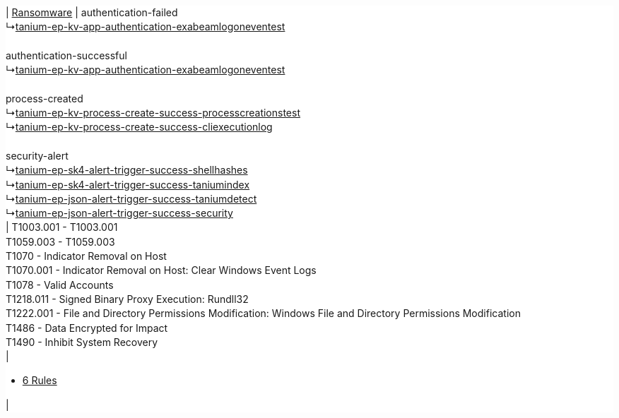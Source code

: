 |    [Ransomware](../../../UseCases/uc_ransomware.md)    |  authentication-failed<br> ↳[tanium-ep-kv-app-authentication-exabeamlogoneventest](Ps/pC_taniumepkvappauthenticationexabeamlogoneventest.md)<br><br> authentication-successful<br> ↳[tanium-ep-kv-app-authentication-exabeamlogoneventest](Ps/pC_taniumepkvappauthenticationexabeamlogoneventest.md)<br><br> process-created<br> ↳[tanium-ep-kv-process-create-success-processcreationstest](Ps/pC_taniumepkvprocesscreatesuccessprocesscreationstest.md)<br> ↳[tanium-ep-kv-process-create-success-cliexecutionlog](Ps/pC_taniumepkvprocesscreatesuccesscliexecutionlog.md)<br><br> security-alert<br> ↳[tanium-ep-sk4-alert-trigger-success-shellhashes](Ps/pC_taniumepsk4alerttriggersuccessshellhashes.md)<br> ↳[tanium-ep-sk4-alert-trigger-success-taniumindex](Ps/pC_taniumepsk4alerttriggersuccesstaniumindex.md)<br> ↳[tanium-ep-json-alert-trigger-success-taniumdetect](Ps/pC_taniumepjsonalerttriggersuccesstaniumdetect.md)<br> ↳[tanium-ep-json-alert-trigger-success-security](Ps/pC_taniumepjsonalerttriggersuccesssecurity.md)<br> | T1003.001 - T1003.001<br>T1059.003 - T1059.003<br>T1070 - Indicator Removal on Host<br>T1070.001 - Indicator Removal on Host: Clear Windows Event Logs<br>T1078 - Valid Accounts<br>T1218.011 - Signed Binary Proxy Execution: Rundll32<br>T1222.001 - File and Directory Permissions Modification: Windows File and Directory Permissions Modification<br>T1486 - Data Encrypted for Impact<br>T1490 - Inhibit System Recovery<br>    | [<ul><li>6 Rules</li></ul>](RM/r_m_tanium_endpoint_platform_Ransomware.md)    |